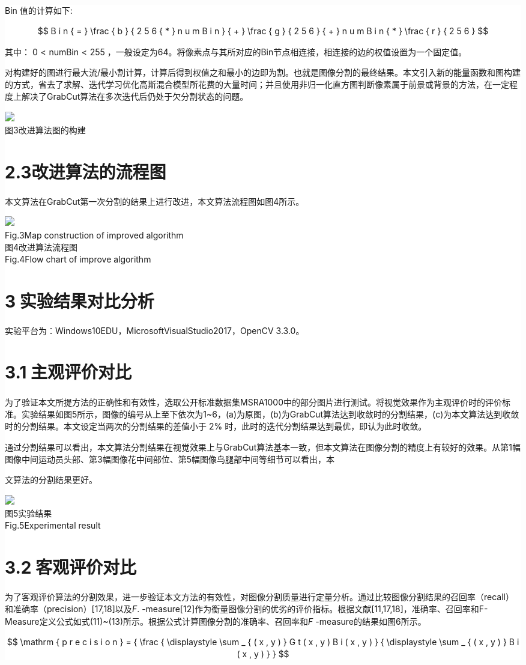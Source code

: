 Bin 值的计算如下:

$$
B i n { = } \frac { b } { 2 5 6 { * } n u m B i n } { + } \frac { g } { 2 5 6 } { + } n u m B i n { * } \frac { r } { 2 5 6 }
$$

其中： $0 { < } \mathrm { n u m B i n } { < } 2 5 5$ ，一般设定为64。将像素点与其所对应的Bin节点相连接，相连接的边的权值设置为一个固定值。

对构建好的图进行最大流/最小割计算，计算后得到权值之和最小的边即为割。也就是图像分割的最终结果。本文引入新的能量函数和图构建的方式，省去了求解、迭代学习优化高斯混合模型所花费的大量时间；并且使用非归一化直方图判断像素属于前景或背景的方法，在一定程度上解决了GrabCut算法在多次迭代后仍处于欠分割状态的问题。

![](images/2ff8e9c2db76ae4fe160824036a3068406c19829cd7ac70049cc1c3ca3e9b94e.jpg)  
图3改进算法图的构建

# 2.3改进算法的流程图

本文算法在GrabCut第一次分割的结果上进行改进，本文算法流程图如图4所示。

![](images/d1a44aff8ee8d822c9a6f0047a4ad4168873757e597381f61d64be97cc8147ae.jpg)  
Fig.3Map construction of improved algorithm   
图4改进算法流程图  
Fig.4Flow chart of improve algorithm

# 3 实验结果对比分析

实验平台为：Windows10EDU，MicrosoftVisualStudio2017，OpenCV 3.3.0。

# 3.1 主观评价对比

为了验证本文所提方法的正确性和有效性，选取公开标准数据集MSRA1000中的部分图片进行测试。将视觉效果作为主观评价时的评价标准。实验结果如图5所示，图像的编号从上至下依次为1\~6，(a)为原图，(b)为GrabCut算法达到收敛时的分割结果，(c)为本文算法达到收敛时的分割结果。本文设定当两次的分割结果的差值小于 $2 \%$ 时，此时的迭代分割结果达到最优，即认为此时收敛。

通过分割结果可以看出，本文算法分割结果在视觉效果上与GrabCut算法基本一致，但本文算法在图像分割的精度上有较好的效果。从第1幅图像中间运动员头部、第3幅图像花中间部位、第5幅图像鸟腿部中间等细节可以看出，本

文算法的分割结果更好。

![](images/4217e99f5108ba8e4419d61f276d669d33a2d4207ae30fb4806825c684f001bd.jpg)  
图5实验结果  
Fig.5Experimental result

# 3.2 客观评价对比

为了客观评价算法的分割效果，进一步验证本文方法的有效性，对图像分割质量进行定量分析。通过比较图像分割结果的召回率（recall）和准确率（precision）[17,18]以及$F .$ -measure[12]作为衡量图像分割的优劣的评价指标。根据文献[11,17,18]，准确率、召回率和F-Measure定义公式如式(11)\~(13)所示。根据公式计算图像分割的准确率、召回率和$F$ -measure的结果如图6所示。

$$
\mathrm { p r e c i s i o n } = { \frac { \displaystyle \sum _ { ( x , y ) } G t ( x , y ) B i ( x , y ) } { \displaystyle \sum _ { ( x , y ) } B i ( x , y ) } }
$$
